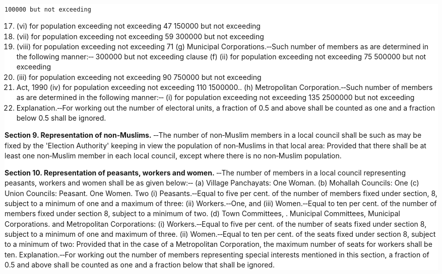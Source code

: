     100000 but not exceeding
17. (vi) for population exceeding not exceeding 47
    150000 but not exceeding
18. (vii) for population exceeding not exceeding 59
    300000 but not exceeding
19. (viii) for population exceeding not exceeding 71
    (g) Municipal Corporations.‑‑Such number of members as are determined in the following manner:‑‑
    300000 but not exceeding clause (f)
    (ii) for population exceeding not exceeding 75
    500000 but not exceeding
20. (iii) for population exceeding not exceeding 90
    750000 but not exceeding
21. Act, 1990
    (iv) for population exceeding not exceeding 110
    1500000..
    (h) Metropolitan Corporation.‑‑Such number of members as are determined
    in the following manner:‑‑
    (i) for population exceeding not exceeding 135
    2500000 but not exceeding
22. Explanation.‑‑For working out the number of electoral units, a fraction of 0.5 and above shall be counted as one and a fraction below 0.5 shall be ignored.

 

**Section 9. Representation of non‑Muslims.**
‑‑The number of non‑Muslim members in a local council shall be such as may be fixed by the 'Election Authority' keeping in view the population of non‑Muslims in that local area:
   Provided that there shall be at least one non‑Muslim member in each local council, except where there is no non‑Muslim population.

 

**Section 10. Representation of peasants, workers and women.**
‑‑The number of members in a local council representing peasants, workers and women shall be as given below:‑‑
    (a) Village Panchayats: One
    Woman.
    (b) Mohallah Councils: One
    (c) Union Councils:
    Peasant. One
    Women. Two
    (i) Peasants.‑‑Equal to five per cent. of the number of members fixed under section, 8, subject to a minimum of one and a maximum of three:
    (ii) Workers.‑‑One, and
    (iii) Women.‑‑Equal to ten per cent. of the number of members fixed under section 8, subject to a minimum of two.
    (d) Town Committees, . Municipal Committees, Municipal Corporations. and Metropolitan Corporations:
    (i) Workers.‑‑Equal to five per cent. of the number of seats fixed under section 8, subject to a minimum of one and maximum of three.
    (ii) Women.‑‑Equal to ten per cent. of the seats fixed under section 8, subject to a minimum of two:
    Provided that in the case of a Metropolitan Corporation, the maximum number of seats for workers shall be ten.
    Explanation.‑‑For working out the number of members representing special interests mentioned in this section, a fraction of 0.5 and above shall be counted as one and a fraction below that shall be ignored.
